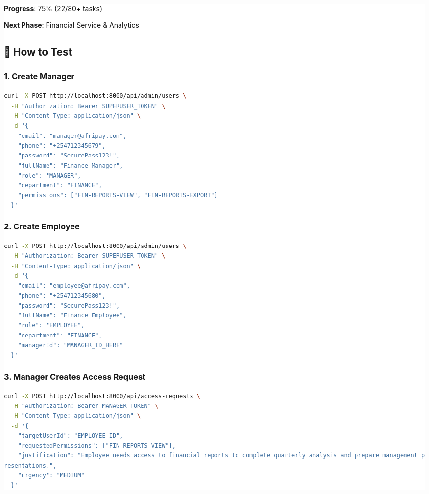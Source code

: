 **Progress**: 75% (22/80+ tasks)

**Next Phase**: Financial Service & Analytics

## 🚀 How to Test

### 1. Create Manager
```bash
curl -X POST http://localhost:8000/api/admin/users \
  -H "Authorization: Bearer SUPERUSER_TOKEN" \
  -H "Content-Type: application/json" \
  -d '{
    "email": "manager@afripay.com",
    "phone": "+254712345679",
    "password": "SecurePass123!",
    "fullName": "Finance Manager",
    "role": "MANAGER",
    "department": "FINANCE",
    "permissions": ["FIN-REPORTS-VIEW", "FIN-REPORTS-EXPORT"]
  }'
```

### 2. Create Employee
```bash
curl -X POST http://localhost:8000/api/admin/users \
  -H "Authorization: Bearer SUPERUSER_TOKEN" \
  -H "Content-Type: application/json" \
  -d '{
    "email": "employee@afripay.com",
    "phone": "+254712345680",
    "password": "SecurePass123!",
    "fullName": "Finance Employee",
    "role": "EMPLOYEE",
    "department": "FINANCE",
    "managerId": "MANAGER_ID_HERE"
  }'
```

### 3. Manager Creates Access Request
```bash
curl -X POST http://localhost:8000/api/access-requests \
  -H "Authorization: Bearer MANAGER_TOKEN" \
  -H "Content-Type: application/json" \
  -d '{
    "targetUserId": "EMPLOYEE_ID",
    "requestedPermissions": ["FIN-REPORTS-VIEW"],
    "justification": "Employee needs access to financial reports to complete quarterly analysis and prepare management presentations.",
    "urgency": "MEDIUM"
  }'
```
